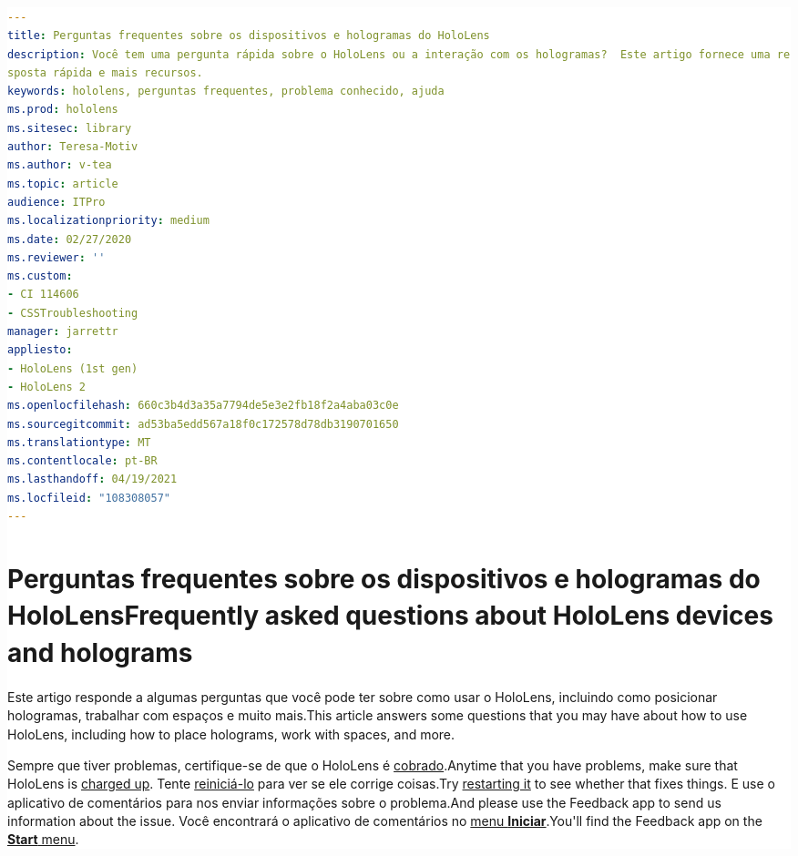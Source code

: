 ```yaml
---
title: Perguntas frequentes sobre os dispositivos e hologramas do HoloLens
description: Você tem uma pergunta rápida sobre o HoloLens ou a interação com os hologramas?  Este artigo fornece uma resposta rápida e mais recursos.
keywords: hololens, perguntas frequentes, problema conhecido, ajuda
ms.prod: hololens
ms.sitesec: library
author: Teresa-Motiv
ms.author: v-tea
ms.topic: article
audience: ITPro
ms.localizationpriority: medium
ms.date: 02/27/2020
ms.reviewer: ''
ms.custom:
- CI 114606
- CSSTroubleshooting
manager: jarrettr
appliesto:
- HoloLens (1st gen)
- HoloLens 2
ms.openlocfilehash: 660c3b4d3a35a7794de5e3e2fb18f2a4aba03c0e
ms.sourcegitcommit: ad53ba5edd567a18f0c172578d78db3190701650
ms.translationtype: MT
ms.contentlocale: pt-BR
ms.lasthandoff: 04/19/2021
ms.locfileid: "108308057"
---
```

# <a name="frequently-asked-questions-about-hololens-devices-and-holograms"></a><span data-ttu-id="f3b28-105">Perguntas frequentes sobre os dispositivos e hologramas do HoloLens</span><span class="sxs-lookup"><span data-stu-id="f3b28-105">Frequently asked questions about HoloLens devices and holograms</span></span>

<span data-ttu-id="f3b28-106">Este artigo responde a algumas perguntas que você pode ter sobre como usar o HoloLens, incluindo como posicionar hologramas, trabalhar com espaços e muito mais.</span><span class="sxs-lookup"><span data-stu-id="f3b28-106">This article answers some questions that you may have about how to use HoloLens, including how to place holograms, work with spaces, and more.</span></span>

<span data-ttu-id="f3b28-107">Sempre que tiver problemas, certifique-se de que o HoloLens é [cobrado](https://support.microsoft.com/help/12627/hololens-charge-your-hololens).</span><span class="sxs-lookup"><span data-stu-id="f3b28-107">Anytime that you have problems, make sure that HoloLens is [charged up](https://support.microsoft.com/help/12627/hololens-charge-your-hololens).</span></span> <span data-ttu-id="f3b28-108">Tente [reiniciá-lo](hololens-restart-recover.md) para ver se ele corrige coisas.</span><span class="sxs-lookup"><span data-stu-id="f3b28-108">Try [restarting it](hololens-restart-recover.md) to see whether that fixes things.</span></span> <span data-ttu-id="f3b28-109">E use o aplicativo de comentários para nos enviar informações sobre o problema.</span><span class="sxs-lookup"><span data-stu-id="f3b28-109">And please use the Feedback app to send us information about the issue.</span></span> <span data-ttu-id="f3b28-110">Você encontrará o aplicativo de comentários no [menu **Iniciar**](holographic-home.md).</span><span class="sxs-lookup"><span data-stu-id="f3b28-110">You'll find the Feedback app on the [**Start** menu](holographic-home.md).</span></span>
